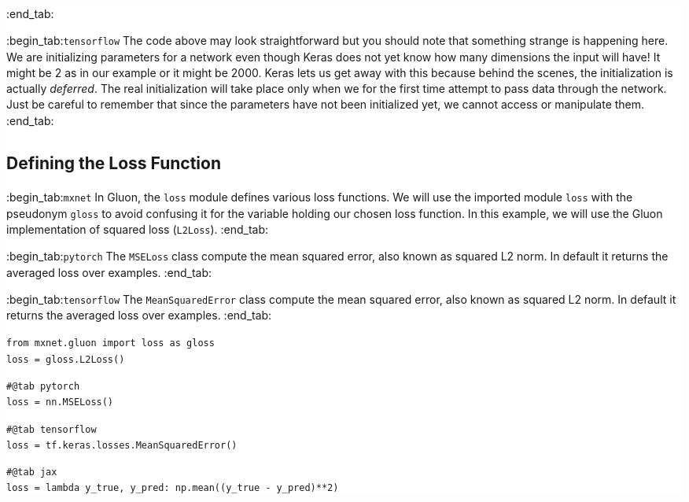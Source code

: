 :end_tab:

:begin_tab:`tensorflow`
The code above may look straightforward but you should note
that something strange is happening here.
We are initializing parameters for a network
even though Keras does not yet know
how many dimensions the input will have!
It might be $2$ as in our example or it might be $2000$.
Keras lets us get away with this because behind the scenes,
the initialization is actually *deferred*.
The real initialization will take place only
when we for the first time attempt to pass data through the network.
Just be careful to remember that since the parameters
have not been initialized yet,
we cannot access or manipulate them.
:end_tab:

## Defining the Loss Function

:begin_tab:`mxnet`
In Gluon, the `loss` module defines various loss functions.
We will use the imported module `loss` with the pseudonym `gloss`
to avoid confusing it for the variable
holding our chosen loss function.
In this example, we will use the Gluon
implementation of squared loss (`L2Loss`).
:end_tab:

:begin_tab:`pytorch`
The `MSELoss` class compute the mean squared error, also known as squared L2 norm. In default it returns the averaged loss over examples.
:end_tab:

:begin_tab:`tensorflow`
The `MeanSquaredError` class compute the mean squared error, also known as squared L2 norm. In default it returns the averaged loss over examples.
:end_tab:

```{.python .input}
from mxnet.gluon import loss as gloss
loss = gloss.L2Loss()
```

```{.python .input}
#@tab pytorch
loss = nn.MSELoss()
```

```{.python .input}
#@tab tensorflow
loss = tf.keras.losses.MeanSquaredError()
```

```{.python .input}
#@tab jax
loss = lambda y_true, y_pred: np.mean((y_true - y_pred)**2)
```
